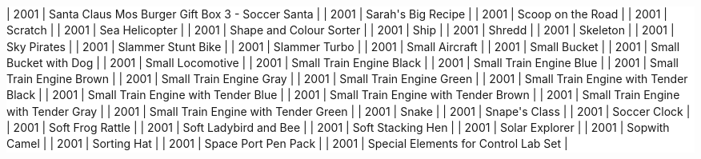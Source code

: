 | 2001  | Santa Claus Mos Burger Gift Box 3 - Soccer Santa  | 
| 2001  | Sarah's Big Recipe  | 
| 2001  | Scoop on the Road  | 
| 2001  | Scratch  | 
| 2001  | Sea Helicopter  | 
| 2001  | Shape and Colour Sorter  | 
| 2001  | Ship  | 
| 2001  | Shredd  | 
| 2001  | Skeleton  | 
| 2001  | Sky Pirates  | 
| 2001  | Slammer Stunt Bike  | 
| 2001  | Slammer Turbo  | 
| 2001  | Small Aircraft  | 
| 2001  | Small Bucket  | 
| 2001  | Small Bucket with Dog  | 
| 2001  | Small Locomotive  | 
| 2001  | Small Train Engine Black  | 
| 2001  | Small Train Engine Blue  | 
| 2001  | Small Train Engine Brown  | 
| 2001  | Small Train Engine Gray  | 
| 2001  | Small Train Engine Green  | 
| 2001  | Small Train Engine with Tender Black  | 
| 2001  | Small Train Engine with Tender Blue  | 
| 2001  | Small Train Engine with Tender Brown  | 
| 2001  | Small Train Engine with Tender Gray  | 
| 2001  | Small Train Engine with Tender Green  | 
| 2001  | Snake  | 
| 2001  | Snape's Class  | 
| 2001  | Soccer Clock  | 
| 2001  | Soft Frog Rattle  | 
| 2001  | Soft Ladybird and Bee  | 
| 2001  | Soft Stacking Hen  | 
| 2001  | Solar Explorer  | 
| 2001  | Sopwith Camel  | 
| 2001  | Sorting Hat  | 
| 2001  | Space Port Pen Pack  | 
| 2001  | Special Elements for Control Lab Set  | 